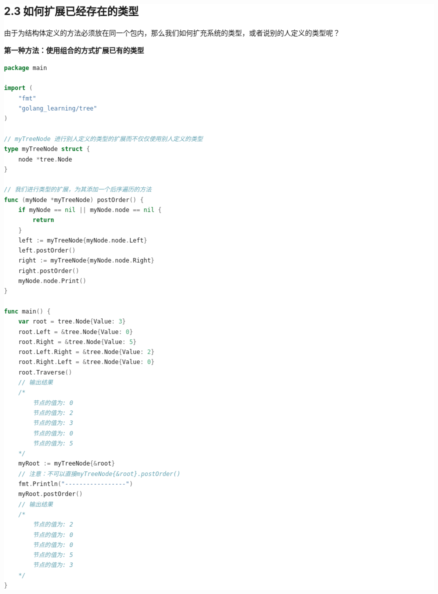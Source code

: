 


## 2.3 如何扩展已经存在的类型

由于为结构体定义的方法必须放在同一个包内，那么我们如何扩充系统的类型，或者说别的人定义的类型呢？

**第一种方法：使用组合的方式扩展已有的类型**

```go
package main

import (
	"fmt"
	"golang_learning/tree"
)

// myTreeNode 进行别人定义的类型的扩展而不仅仅使用别人定义的类型
type myTreeNode struct {
	node *tree.Node
}

// 我们进行类型的扩展，为其添加一个后序遍历的方法
func (myNode *myTreeNode) postOrder() {
	if myNode == nil || myNode.node == nil {
		return
	}
	left := myTreeNode{myNode.node.Left}
	left.postOrder()
	right := myTreeNode{myNode.node.Right}
	right.postOrder()
	myNode.node.Print()
}

func main() {
	var root = tree.Node{Value: 3}
	root.Left = &tree.Node{Value: 0}
	root.Right = &tree.Node{Value: 5}
	root.Left.Right = &tree.Node{Value: 2}
	root.Right.Left = &tree.Node{Value: 0}
	root.Traverse()
	// 输出结果
	/*
		节点的值为: 0
		节点的值为: 2
		节点的值为: 3
		节点的值为: 0
		节点的值为: 5
	*/
	myRoot := myTreeNode{&root}
	// 注意：不可以直接myTreeNode{&root}.postOrder()
	fmt.Println("-----------------")
	myRoot.postOrder()
	// 输出结果
	/*
		节点的值为: 2
		节点的值为: 0
		节点的值为: 0
		节点的值为: 5
		节点的值为: 3
	*/
}

```
